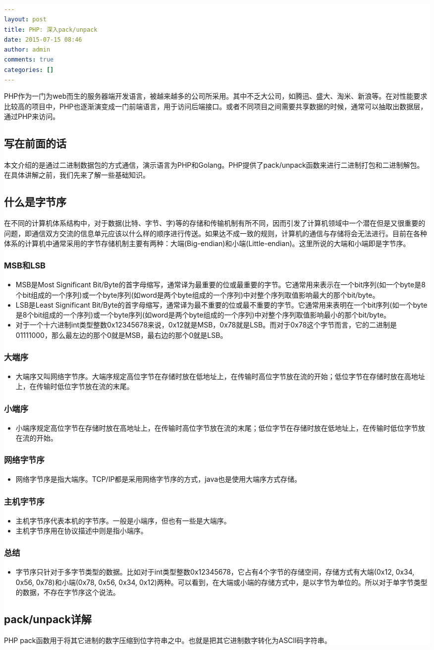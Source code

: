 ```yaml
---
layout: post
title: PHP: 深入pack/unpack
date: 2015-07-15 08:46
author: admin
comments: true
categories: []
---
```

PHP作为一门为web而生的服务器端开发语言，被越来越多的公司所采用。其中不乏大公司，如腾迅、盛大、淘米、新浪等。在对性能要求比较高的项目中，PHP也逐渐演变成一门前端语言，用于访问后端接口。或者不同项目之间需要共享数据的时候，通常可以抽取出数据层，通过PHP来访问。
<h2>写在前面的话</h2>
本文介绍的是通过二进制数据包的方式通信，演示语言为PHP和Golang。PHP提供了pack/unpack函数来进行二进制打包和二进制解包。在具体讲解之前，我们先来了解一些基础知识。
<h2>什么是字节序</h2>
在不同的计算机体系结构中，对于数据(比特、字节、字)等的存储和传输机制有所不同，因而引发了计算机领域中一个潜在但是又很重要的问题，即通信双方交流的信息单元应该以什么样的顺序进行传送。如果达不成一致的规则，计算机的通信与存储将会无法进行。目前在各种体系的计算机中通常采用的字节存储机制主要有两种：大端(Big-endian)和小端(Little-endian)。这里所说的大端和小端即是字节序。
<h3>MSB和LSB</h3>
<ul>
	<li>MSB是Most Significant Bit/Byte的首字母缩写，通常译为最重要的位或最重要的字节。它通常用来表示在一个bit序列(如一个byte是8个bit组成的一个序列)或一个byte序列(如word是两个byte组成的一个序列)中对整个序列取值影响最大的那个bit/byte。</li>
	<li>LSB是Least Significant Bit/Byte的首字母缩写，通常译为最不重要的位或最不重要的字节。它通常用来表明在一个bit序列(如一个byte是8个bit组成的一个序列)或一个byte序列(如word是两个byte组成的一个序列)中对整个序列取值影响最小的那个bit/byte。</li>
	<li>对于一个十六进制int类型整数0x12345678来说，0x12就是MSB，0x78就是LSB。而对于0x78这个字节而言，它的二进制是01111000，那么最左边的那个0就是MSB，最右边的那个0就是LSB。</li>
</ul>
<h3>大端序</h3>
<ul>
	<li>大端序又叫网络字节序。大端序规定高位字节在存储时放在低地址上，在传输时高位字节放在流的开始；低位字节在存储时放在高地址上，在传输时低位字节放在流的末尾。</li>
</ul>
<h3>小端序</h3>
<ul>
	<li>小端序规定高位字节在存储时放在高地址上，在传输时高位字节放在流的末尾；低位字节在存储时放在低地址上，在传输时低位字节放在流的开始。</li>
</ul>
<h3>网络字节序</h3>
<ul>
	<li>网络字节序是指大端序。TCP/IP都是采用网络字节序的方式，java也是使用大端序方式存储。</li>
</ul>
<h3>主机字节序</h3>
<ul>
	<li>主机字节序代表本机的字节序。一般是小端序，但也有一些是大端序。</li>
	<li>主机字节序用在协议描述中则是指小端序。</li>
</ul>
<h3>总结</h3>
<ul>
	<li>字节序只针对于多字节类型的数据。比如对于int类型整数0x12345678，它占有4个字节的存储空间，存储方式有大端(0x12, 0x34, 0x56, 0x78)和小端(0x78, 0x56, 0x34, 0x12)两种。可以看到，在大端或小端的存储方式中，是以字节为单位的。所以对于单字节类型的数据，不存在字节序这个说法。</li>
</ul>
<h2>pack/unpack详解</h2>
PHP pack函数用于将其它进制的数字压缩到位字符串之中。也就是把其它进制数字转化为ASCII码字符串。
